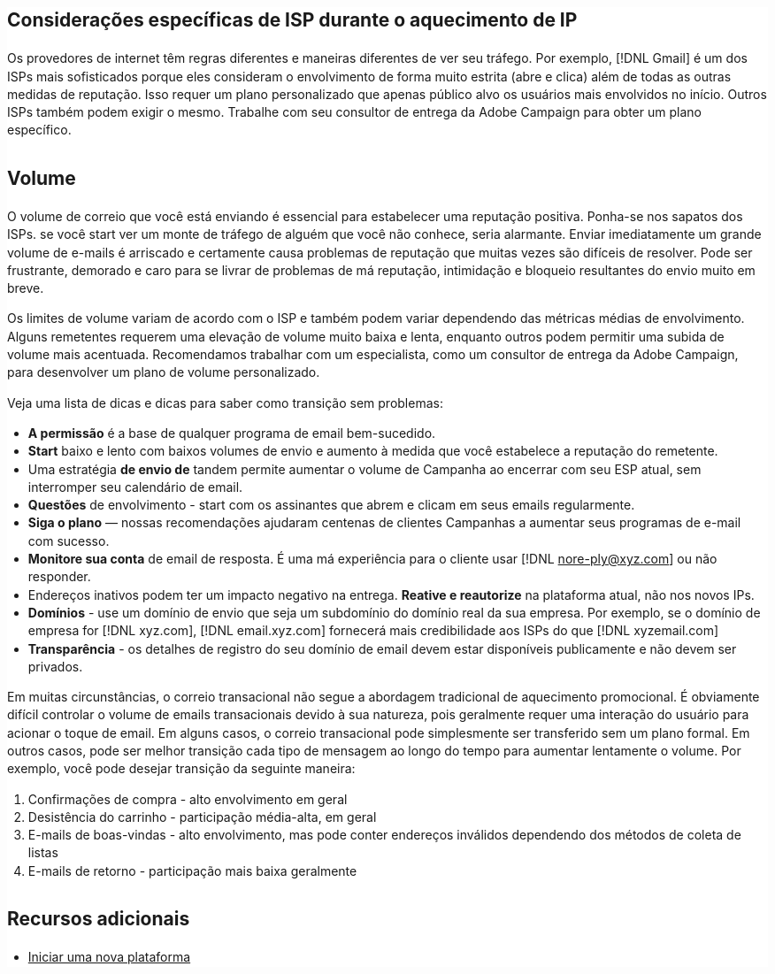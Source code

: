 ## Considerações específicas de ISP durante o aquecimento de IP

Os provedores de internet têm regras diferentes e maneiras diferentes de ver seu tráfego. Por exemplo, [!DNL Gmail] é um dos ISPs mais sofisticados porque eles consideram o envolvimento de forma muito estrita (abre e clica) além de todas as outras medidas de reputação. Isso requer um plano personalizado que apenas público alvo os usuários mais envolvidos no início. Outros ISPs também podem exigir o mesmo. Trabalhe com seu consultor de entrega da Adobe Campaign para obter um plano específico.

## Volume

O volume de correio que você está enviando é essencial para estabelecer uma reputação positiva. Ponha-se nos sapatos dos ISPs. se você start ver um monte de tráfego de alguém que você não conhece, seria alarmante. Enviar imediatamente um grande volume de e-mails é arriscado e certamente causa problemas de reputação que muitas vezes são difíceis de resolver. Pode ser frustrante, demorado e caro para se livrar de problemas de má reputação, intimidação e bloqueio resultantes do envio muito em breve.

Os limites de volume variam de acordo com o ISP e também podem variar dependendo das métricas médias de envolvimento. Alguns remetentes requerem uma elevação de volume muito baixa e lenta, enquanto outros podem permitir uma subida de volume mais acentuada. Recomendamos trabalhar com um especialista, como um consultor de entrega da Adobe Campaign, para desenvolver um plano de volume personalizado.

Veja uma lista de dicas e dicas para saber como transição sem problemas:

* **A permissão** é a base de qualquer programa de email bem-sucedido.
* **Start** baixo e lento com baixos volumes de envio e aumento à medida que você estabelece a reputação do remetente.
* Uma estratégia **de envio de** tandem permite aumentar o volume de Campanha ao encerrar com seu ESP atual, sem interromper seu calendário de email.
* **Questões** de envolvimento - start com os assinantes que abrem e clicam em seus emails regularmente.
* **Siga o plano** — nossas recomendações ajudaram centenas de clientes Campanhas a aumentar seus programas de e-mail com sucesso.
* **Monitore sua conta** de email de resposta. É uma má experiência para o cliente usar [!DNL nore-ply@xyz.com] ou não responder.
* Endereços inativos podem ter um impacto negativo na entrega. **Reative e reautorize** na plataforma atual, não nos novos IPs.
* **Domínios** - use um domínio de envio que seja um subdomínio do domínio real da sua empresa. Por exemplo, se o domínio de empresa for [!DNL xyz.com], [!DNL email.xyz.com] fornecerá mais credibilidade aos ISPs do que [!DNL xyzemail.com]
* **Transparência** - os detalhes de registro do seu domínio de email devem estar disponíveis publicamente e não devem ser privados.

Em muitas circunstâncias, o correio transacional não segue a abordagem tradicional de aquecimento promocional. É obviamente difícil controlar o volume de emails transacionais devido à sua natureza, pois geralmente requer uma interação do usuário para acionar o toque de email. Em alguns casos, o correio transacional pode simplesmente ser transferido sem um plano formal. Em outros casos, pode ser melhor transição cada tipo de mensagem ao longo do tempo para aumentar lentamente o volume. Por exemplo, você pode desejar transição da seguinte maneira:

1. Confirmações de compra - alto envolvimento em geral
2. Desistência do carrinho - participação média-alta, em geral
3. E-mails de boas-vindas - alto envolvimento, mas pode conter endereços inválidos dependendo dos métodos de coleta de listas
4. E-mails de retorno - participação mais baixa geralmente

## Recursos adicionais

* [Iniciar uma nova plataforma](https://docs.adobe.com/content/help/en/campaign-standard/using/testing-and-sending/managing-deliverability/starting-new-platform.html)
